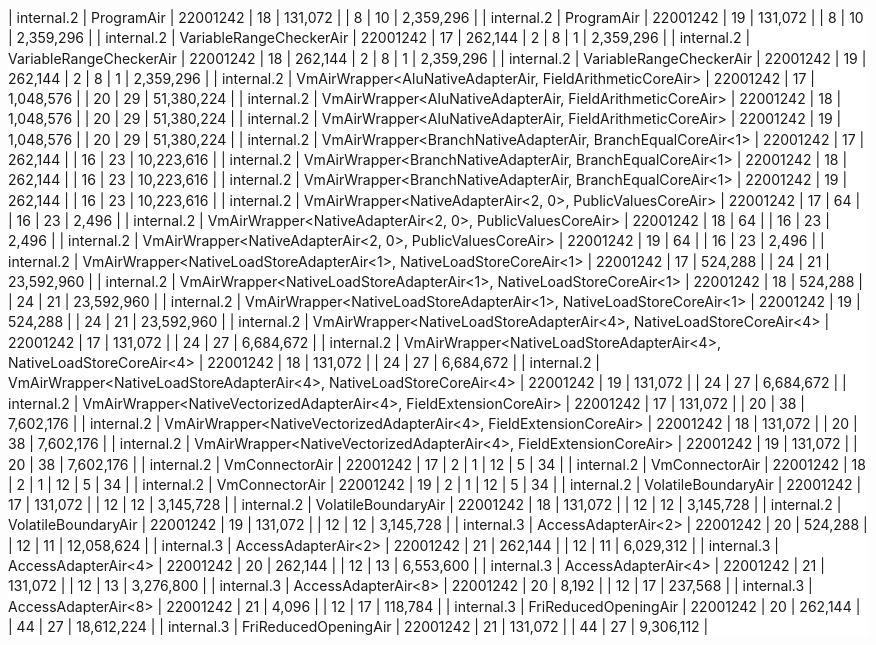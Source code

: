 | internal.2 | ProgramAir | 22001242 | 18 | 131,072 |  | 8 | 10 | 2,359,296 | 
| internal.2 | ProgramAir | 22001242 | 19 | 131,072 |  | 8 | 10 | 2,359,296 | 
| internal.2 | VariableRangeCheckerAir | 22001242 | 17 | 262,144 | 2 | 8 | 1 | 2,359,296 | 
| internal.2 | VariableRangeCheckerAir | 22001242 | 18 | 262,144 | 2 | 8 | 1 | 2,359,296 | 
| internal.2 | VariableRangeCheckerAir | 22001242 | 19 | 262,144 | 2 | 8 | 1 | 2,359,296 | 
| internal.2 | VmAirWrapper<AluNativeAdapterAir, FieldArithmeticCoreAir> | 22001242 | 17 | 1,048,576 |  | 20 | 29 | 51,380,224 | 
| internal.2 | VmAirWrapper<AluNativeAdapterAir, FieldArithmeticCoreAir> | 22001242 | 18 | 1,048,576 |  | 20 | 29 | 51,380,224 | 
| internal.2 | VmAirWrapper<AluNativeAdapterAir, FieldArithmeticCoreAir> | 22001242 | 19 | 1,048,576 |  | 20 | 29 | 51,380,224 | 
| internal.2 | VmAirWrapper<BranchNativeAdapterAir, BranchEqualCoreAir<1> | 22001242 | 17 | 262,144 |  | 16 | 23 | 10,223,616 | 
| internal.2 | VmAirWrapper<BranchNativeAdapterAir, BranchEqualCoreAir<1> | 22001242 | 18 | 262,144 |  | 16 | 23 | 10,223,616 | 
| internal.2 | VmAirWrapper<BranchNativeAdapterAir, BranchEqualCoreAir<1> | 22001242 | 19 | 262,144 |  | 16 | 23 | 10,223,616 | 
| internal.2 | VmAirWrapper<NativeAdapterAir<2, 0>, PublicValuesCoreAir> | 22001242 | 17 | 64 |  | 16 | 23 | 2,496 | 
| internal.2 | VmAirWrapper<NativeAdapterAir<2, 0>, PublicValuesCoreAir> | 22001242 | 18 | 64 |  | 16 | 23 | 2,496 | 
| internal.2 | VmAirWrapper<NativeAdapterAir<2, 0>, PublicValuesCoreAir> | 22001242 | 19 | 64 |  | 16 | 23 | 2,496 | 
| internal.2 | VmAirWrapper<NativeLoadStoreAdapterAir<1>, NativeLoadStoreCoreAir<1> | 22001242 | 17 | 524,288 |  | 24 | 21 | 23,592,960 | 
| internal.2 | VmAirWrapper<NativeLoadStoreAdapterAir<1>, NativeLoadStoreCoreAir<1> | 22001242 | 18 | 524,288 |  | 24 | 21 | 23,592,960 | 
| internal.2 | VmAirWrapper<NativeLoadStoreAdapterAir<1>, NativeLoadStoreCoreAir<1> | 22001242 | 19 | 524,288 |  | 24 | 21 | 23,592,960 | 
| internal.2 | VmAirWrapper<NativeLoadStoreAdapterAir<4>, NativeLoadStoreCoreAir<4> | 22001242 | 17 | 131,072 |  | 24 | 27 | 6,684,672 | 
| internal.2 | VmAirWrapper<NativeLoadStoreAdapterAir<4>, NativeLoadStoreCoreAir<4> | 22001242 | 18 | 131,072 |  | 24 | 27 | 6,684,672 | 
| internal.2 | VmAirWrapper<NativeLoadStoreAdapterAir<4>, NativeLoadStoreCoreAir<4> | 22001242 | 19 | 131,072 |  | 24 | 27 | 6,684,672 | 
| internal.2 | VmAirWrapper<NativeVectorizedAdapterAir<4>, FieldExtensionCoreAir> | 22001242 | 17 | 131,072 |  | 20 | 38 | 7,602,176 | 
| internal.2 | VmAirWrapper<NativeVectorizedAdapterAir<4>, FieldExtensionCoreAir> | 22001242 | 18 | 131,072 |  | 20 | 38 | 7,602,176 | 
| internal.2 | VmAirWrapper<NativeVectorizedAdapterAir<4>, FieldExtensionCoreAir> | 22001242 | 19 | 131,072 |  | 20 | 38 | 7,602,176 | 
| internal.2 | VmConnectorAir | 22001242 | 17 | 2 | 1 | 12 | 5 | 34 | 
| internal.2 | VmConnectorAir | 22001242 | 18 | 2 | 1 | 12 | 5 | 34 | 
| internal.2 | VmConnectorAir | 22001242 | 19 | 2 | 1 | 12 | 5 | 34 | 
| internal.2 | VolatileBoundaryAir | 22001242 | 17 | 131,072 |  | 12 | 12 | 3,145,728 | 
| internal.2 | VolatileBoundaryAir | 22001242 | 18 | 131,072 |  | 12 | 12 | 3,145,728 | 
| internal.2 | VolatileBoundaryAir | 22001242 | 19 | 131,072 |  | 12 | 12 | 3,145,728 | 
| internal.3 | AccessAdapterAir<2> | 22001242 | 20 | 524,288 |  | 12 | 11 | 12,058,624 | 
| internal.3 | AccessAdapterAir<2> | 22001242 | 21 | 262,144 |  | 12 | 11 | 6,029,312 | 
| internal.3 | AccessAdapterAir<4> | 22001242 | 20 | 262,144 |  | 12 | 13 | 6,553,600 | 
| internal.3 | AccessAdapterAir<4> | 22001242 | 21 | 131,072 |  | 12 | 13 | 3,276,800 | 
| internal.3 | AccessAdapterAir<8> | 22001242 | 20 | 8,192 |  | 12 | 17 | 237,568 | 
| internal.3 | AccessAdapterAir<8> | 22001242 | 21 | 4,096 |  | 12 | 17 | 118,784 | 
| internal.3 | FriReducedOpeningAir | 22001242 | 20 | 262,144 |  | 44 | 27 | 18,612,224 | 
| internal.3 | FriReducedOpeningAir | 22001242 | 21 | 131,072 |  | 44 | 27 | 9,306,112 | 